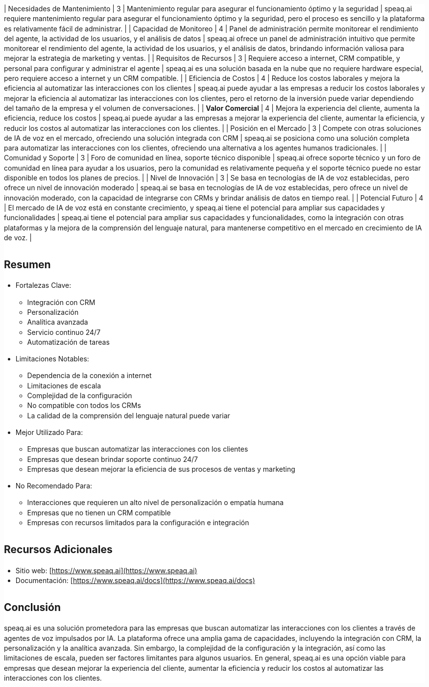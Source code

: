 | Necesidades de Mantenimiento | 3 |  Mantenimiento regular para asegurar el  funcionamiento  óptimo  y  la  seguridad |  speaq.ai  requiere  mantenimiento  regular  para  asegurar  el  funcionamiento  óptimo  y  la  seguridad,  pero  el  proceso  es  sencillo  y  la  plataforma  es  relativamente  fácil  de  administrar. |
| Capacidad de Monitoreo | 4 |  Panel de administración  permite  monitorear  el  rendimiento  del  agente,  la  actividad  de  los  usuarios,  y  el  análisis de  datos |  speaq.ai  ofrece  un  panel  de  administración  intuitivo  que  permite  monitorear  el  rendimiento  del  agente,  la  actividad  de  los  usuarios,  y  el  análisis de  datos,  brindando  información  valiosa  para  mejorar  la  estrategia  de  marketing  y  ventas. |
| Requisitos de Recursos | 3 |  Requiere  acceso  a internet,  CRM  compatible,  y  personal  para  configurar  y  administrar  el  agente |  speaq.ai  es  una  solución  basada  en  la  nube  que  no  requiere  hardware  especial,  pero  requiere  acceso  a internet  y  un  CRM  compatible. |
| Eficiencia de Costos | 4 |  Reduce los costos  laborales  y  mejora  la  eficiencia  al  automatizar  las  interacciones  con  los  clientes |  speaq.ai  puede  ayudar  a  las  empresas  a  reducir  los  costos  laborales  y  mejorar  la  eficiencia  al  automatizar  las  interacciones  con  los  clientes,  pero  el  retorno de  la  inversión  puede  variar  dependiendo  del  tamaño  de  la  empresa  y  el  volumen  de  conversaciones. |
| **Valor Comercial** | 4 |  Mejora la experiencia del cliente,  aumenta la eficiencia,  reduce los costos |  speaq.ai  puede  ayudar  a  las  empresas  a  mejorar  la  experiencia  del  cliente,  aumentar  la  eficiencia,  y  reducir  los  costos  al  automatizar  las  interacciones  con  los  clientes. |
| Posición en el Mercado | 3 |  Compete  con  otras  soluciones  de  IA  de  voz  en  el  mercado,  ofreciendo  una  solución  integrada  con  CRM |  speaq.ai  se  posiciona  como  una  solución  completa  para  automatizar  las  interacciones  con  los  clientes,  ofreciendo  una  alternativa  a  los  agentes  humanos  tradicionales. |
| Comunidad y Soporte | 3 |  Foro de  comunidad  en  línea,  soporte técnico disponible |  speaq.ai  ofrece  soporte  técnico  y  un  foro  de  comunidad  en  línea  para  ayudar  a  los  usuarios,  pero  la  comunidad  es  relativamente  pequeña  y  el  soporte  técnico  puede  no  estar  disponible  en  todos  los  planes  de  precios. |
| Nivel de Innovación | 3 |  Se  basa  en  tecnologías  de  IA  de  voz  establecidas,  pero  ofrece  un  nivel  de  innovación  moderado |  speaq.ai  se  basa  en  tecnologías  de  IA  de  voz  establecidas,  pero  ofrece  un  nivel  de  innovación  moderado,  con  la  capacidad  de  integrarse  con  CRMs  y  brindar  análisis  de  datos  en  tiempo  real. |
| Potencial Futuro | 4 |  El  mercado  de  IA  de  voz  está  en  constante  crecimiento,  y  speaq.ai  tiene  el  potencial  para  ampliar  sus  capacidades  y  funcionalidades |  speaq.ai  tiene  el  potencial  para  ampliar  sus  capacidades  y  funcionalidades,  como  la  integración  con  otras  plataformas  y  la  mejora  de  la  comprensión  del  lenguaje  natural,  para  mantenerse  competitivo  en  el  mercado  en  crecimiento  de  IA  de  voz. |

## Resumen

- Fortalezas Clave: 
  - Integración con CRM
  - Personalización
  - Analítica avanzada
  - Servicio continuo 24/7
  - Automatización de tareas

- Limitaciones Notables: 
  - Dependencia de la conexión a internet
  - Limitaciones de escala
  - Complejidad de la configuración
  - No compatible con todos los CRMs
  - La calidad de la comprensión del lenguaje natural puede variar

- Mejor Utilizado Para:
  - Empresas que buscan automatizar las interacciones con los clientes
  - Empresas que desean brindar soporte continuo 24/7
  - Empresas que desean mejorar la eficiencia de sus procesos de ventas y marketing

- No Recomendado Para:
  - Interacciones que requieren un alto nivel de personalización o empatía humana
  - Empresas que no tienen un CRM compatible
  - Empresas con recursos limitados para la configuración e integración

## Recursos Adicionales

- Sitio web: [https://www.speaq.ai](https://www.speaq.ai)
- Documentación: [https://www.speaq.ai/docs](https://www.speaq.ai/docs)

## Conclusión

speaq.ai es una solución prometedora para las empresas que buscan automatizar las interacciones con los clientes a través de agentes de voz impulsados por IA. La plataforma ofrece una amplia gama de capacidades, incluyendo la integración con CRM, la personalización y la analítica avanzada. Sin embargo, la complejidad de la configuración y la integración, así como las limitaciones de escala, pueden ser factores limitantes para algunos usuarios. En general, speaq.ai es una opción viable para empresas que desean mejorar la experiencia del cliente, aumentar la eficiencia y reducir los costos al automatizar las interacciones con los clientes.
